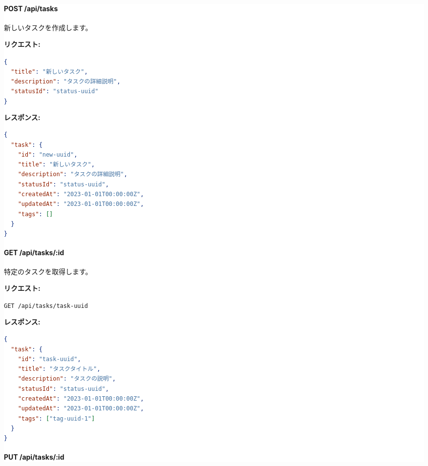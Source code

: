 ```json
```

#### POST /api/tasks

新しいタスクを作成します。

**リクエスト:**
```json
{
  "title": "新しいタスク",
  "description": "タスクの詳細説明",
  "statusId": "status-uuid"
}
```

**レスポンス:**
```json
{
  "task": {
    "id": "new-uuid",
    "title": "新しいタスク",
    "description": "タスクの詳細説明",
    "statusId": "status-uuid",
    "createdAt": "2023-01-01T00:00:00Z",
    "updatedAt": "2023-01-01T00:00:00Z",
    "tags": []
  }
}
```

#### GET /api/tasks/:id

特定のタスクを取得します。

**リクエスト:**
```
GET /api/tasks/task-uuid
```

**レスポンス:**
```json
{
  "task": {
    "id": "task-uuid",
    "title": "タスクタイトル",
    "description": "タスクの説明",
    "statusId": "status-uuid",
    "createdAt": "2023-01-01T00:00:00Z",
    "updatedAt": "2023-01-01T00:00:00Z",
    "tags": ["tag-uuid-1"]
  }
}
```

#### PUT /api/tasks/:id
